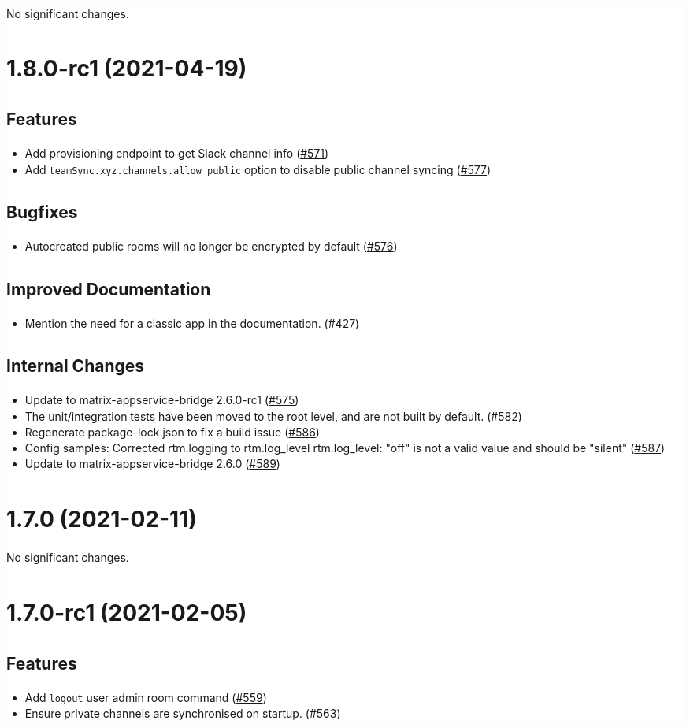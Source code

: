 No significant changes.


1.8.0-rc1 (2021-04-19)
=======================

Features
--------

- Add provisioning endpoint to get Slack channel info ([\#571](https://github.com/matrix-org/matrix-appservice-slack/issues/571))
- Add `teamSync.xyz.channels.allow_public` option to disable public channel syncing ([\#577](https://github.com/matrix-org/matrix-appservice-slack/issues/577))


Bugfixes
--------

- Autocreated public rooms will no longer be encrypted by default ([\#576](https://github.com/matrix-org/matrix-appservice-slack/issues/576))


Improved Documentation
----------------------

- Mention the need for a classic app in the documentation. ([\#427](https://github.com/matrix-org/matrix-appservice-slack/issues/427))


Internal Changes
----------------

- Update to matrix-appservice-bridge 2.6.0-rc1 ([\#575](https://github.com/matrix-org/matrix-appservice-slack/issues/575))
- The unit/integration tests have been moved to the root level, and are not built by default. ([\#582](https://github.com/matrix-org/matrix-appservice-slack/issues/582))
- Regenerate package-lock.json to fix a build issue ([\#586](https://github.com/matrix-org/matrix-appservice-slack/issues/586))
- Config samples: Corrected rtm.logging to rtm.log_level
  rtm.log_level: "off" is not a valid value and should be "silent" ([\#587](https://github.com/matrix-org/matrix-appservice-slack/issues/587))
- Update to matrix-appservice-bridge 2.6.0 ([\#589](https://github.com/matrix-org/matrix-appservice-slack/issues/589))


1.7.0 (2021-02-11)
===================

No significant changes.


1.7.0-rc1 (2021-02-05)
=======================

Features
--------

- Add `logout` user admin room command ([\#559](https://github.com/matrix-org/matrix-appservice-slack/issues/559))
- Ensure private channels are synchronised on startup. ([\#563](https://github.com/matrix-org/matrix-appservice-slack/issues/563))

